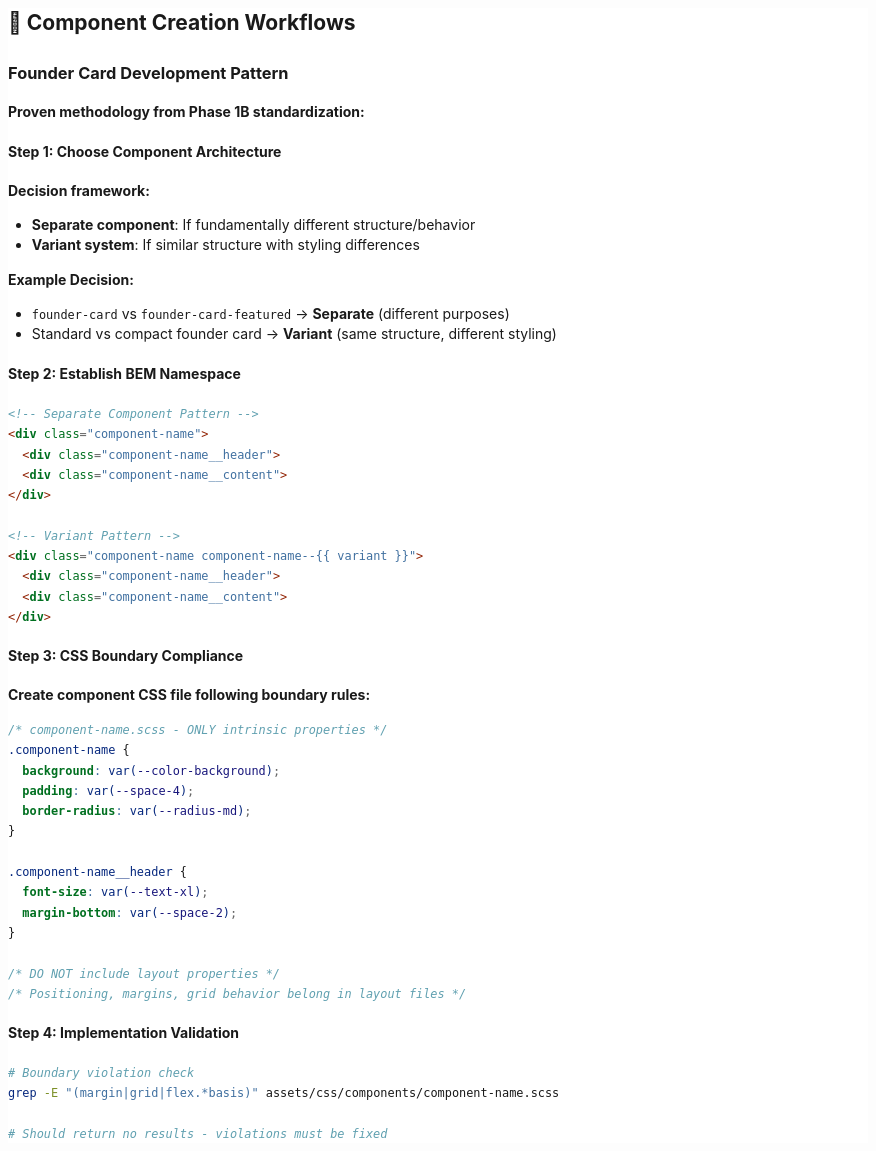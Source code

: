 
## 🧩 Component Creation Workflows

### Founder Card Development Pattern
**Proven methodology from Phase 1B standardization:**

#### Step 1: Choose Component Architecture
**Decision framework:**
- **Separate component**: If fundamentally different structure/behavior
- **Variant system**: If similar structure with styling differences

**Example Decision:**
- `founder-card` vs `founder-card-featured` → **Separate** (different purposes)
- Standard vs compact founder card → **Variant** (same structure, different styling)

#### Step 2: Establish BEM Namespace
```html
<!-- Separate Component Pattern -->
<div class="component-name">
  <div class="component-name__header">
  <div class="component-name__content">
</div>

<!-- Variant Pattern -->
<div class="component-name component-name--{{ variant }}">
  <div class="component-name__header">
  <div class="component-name__content">
</div>
```

#### Step 3: CSS Boundary Compliance
**Create component CSS file following boundary rules:**
```scss
/* component-name.scss - ONLY intrinsic properties */
.component-name {
  background: var(--color-background);
  padding: var(--space-4);
  border-radius: var(--radius-md);
}

.component-name__header {
  font-size: var(--text-xl);
  margin-bottom: var(--space-2);
}

/* DO NOT include layout properties */
/* Positioning, margins, grid behavior belong in layout files */
```

#### Step 4: Implementation Validation
```bash
# Boundary violation check
grep -E "(margin|grid|flex.*basis)" assets/css/components/component-name.scss

# Should return no results - violations must be fixed
```
